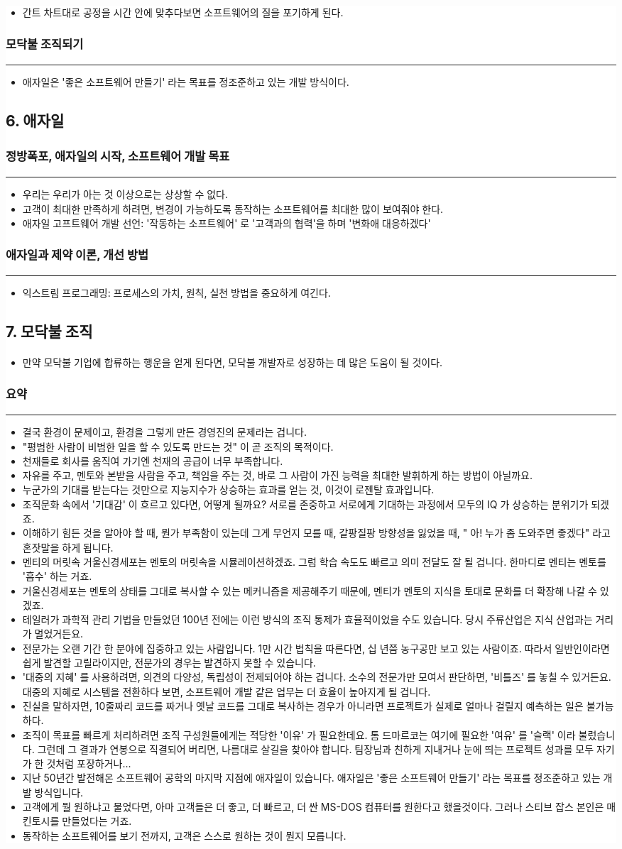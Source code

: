 - 간트 차트대로 공정을 시간 안에 맞추다보면 소프트웨어의 질을 포기하게 된다.

### 모닥불 조직되기

---

- 애자일은 '좋은 소프트웨어 만들기' 라는 목표를 정조준하고 있는 개발 방식이다.


## 6. 애자일

### 정방폭포, 애자일의 시작, 소프트웨어 개발 목표

---

- 우리는 우리가 아는 것 이상으로는 상상할 수 없다.
- 고객이 최대한 만족하게 하려면, 변경이 가능하도록 동작하는 소프트웨어를 최대한 많이 보여줘야 한다.
- 애자일 고프트웨어 개발 선언: '작동하는 소프트웨어' 로 '고객과의 협력'을 하며 '변화애 대응하겠다'

### 애자일과 제약 이론, 개선 방법

---

- 익스트림 프로그래밍: 프로세스의 가치, 원칙, 실천 방법을 중요하게 여긴다.


## 7. 모닥불 조직

- 만약 모닥불 기업에 합류하는 행운을 얻게 된다면, 모닥불 개발자로 성장하는 데 많은 도움이 될 것이다.

### 요약

---

- 결국 환경이 문제이고, 환경을 그렇게 만든 경영진의 문제라는 겁니다.
- "평범한 사람이 비범한 일을 할 수 있도록 만드는 것" 이 곧 조직의 목적이다.
- 천재들로 회사를 움직여 가기엔 천재의 공급이 너무 부족합니다.
- 자유를 주고, 멘토와 본받을 사람을 주고, 책임을 주는 것, 바로 그 사람이 가진 능력을 최대한 발휘하게 하는 방법이 아닐까요.
- 누군가의 기대를 받는다는 것만으로 지능지수가 상승하는 효과를 얻는 것, 이것이 로젠탈 효과입니다.
- 조직문화 속에서 '기대감' 이 흐르고 있다면, 어떻게 될까요? 서로를 존중하고 서로에게 기대하는 과정에서 모두의 IQ 가 상승하는 분위기가 되겠죠.
- 이해하기 힘든 것을 알아야 할 때, 뭔가 부족함이 있는데 그게 무언지 모를 때, 갈팡질팡 방향성을 잃었을 때, " 아! 누가 좀 도와주면 좋겠다" 라고 혼잣말을 하게 됩니다.
- 멘티의 머릿속 거울신경세포는 멘토의 머릿속을 시뮬레이션하겠죠. 그럼 학습 속도도 빠르고 의미 전달도 잘 될 겁니다. 한마디로 멘티는 멘토를 '흡수' 하는 거죠.
- 거울신경세포는 멘토의 상태를 그대로 복사할 수 있는 메커니즘을 제공해주기 때문에, 멘티가 멘토의 지식을 토대로 문화를 더 확장해 나갈 수 있겠죠.
- 테일러가 과학적 관리 기법을 만들었던 100년 전에는 이런 방식의 조직 통제가 효율적이었을 수도 있습니다. 당시 주류산업은 지식 산업과는 거리가 멀었거든요.
- 전문가는 오랜 기간 한 분야에 집중하고 있는 사람입니다. 1만 시간 법칙을 따른다면, 십 년쯤 농구공만 보고 있는 사람이죠. 따라서 일반인이라면 쉽게 발견할 고릴라이지만, 전문가의 경우는 발견하지 못할 수 있습니다.
- '대중의 지혜' 를 사용하려면, 의견의 다양성, 독립성이 전제되어야 하는 겁니다. 소수의 전문가만 모여서 판단하면, '비틀즈' 를 놓칠 수 있거든요. 대중의 지혜로 시스템을 전환하다 보면, 소프트웨어 개발 같은 업무는 더 효율이 높아지게 될 겁니다.
- 진실을 말하자면, 10줄짜리 코드를 짜거나 옛날 코드를 그대로 복사하는 경우가 아니라면 프로젝트가 실제로 얼마나 걸릴지 예측하는 일은 불가능하다.
- 조직이 목표를 빠르게 처리하려면 조직 구성원들에게는 적당한 '이유' 가 필요한데요. 톰 드마르코는 여기에 필요한 '여유' 를 '슬랙' 이라 불렀습니다. 그런데 그 결과가 연봉으로 직결되어 버리면, 나름대로 살길을 찾아야 합니다. 팀장님과 친하게 지내거나 눈에 띄는 프로젝트 성과를 모두 자기가 한 것처럼 포장하거나...
- 지난 50년간 발전해온 소프트웨어 공학의 마지막 지점에 애자일이 있습니다. 애자일은 '좋은 소프트웨어 만들기' 라는 목표를 정조준하고 있는 개발 방식입니다.
- 고객에게 뭘 원하냐고 물었다면, 아마 고객들은 더 좋고, 더 빠르고, 더 싼 MS-DOS 컴퓨터를 원한다고 했을것이다. 그러나 스티브 잡스 본인은 매킨토시를 만들었다는 거죠.
- 동작하는 소프트웨어를 보기 전까지, 고객은 스스로 원하는 것이 뭔지 모릅니다.
